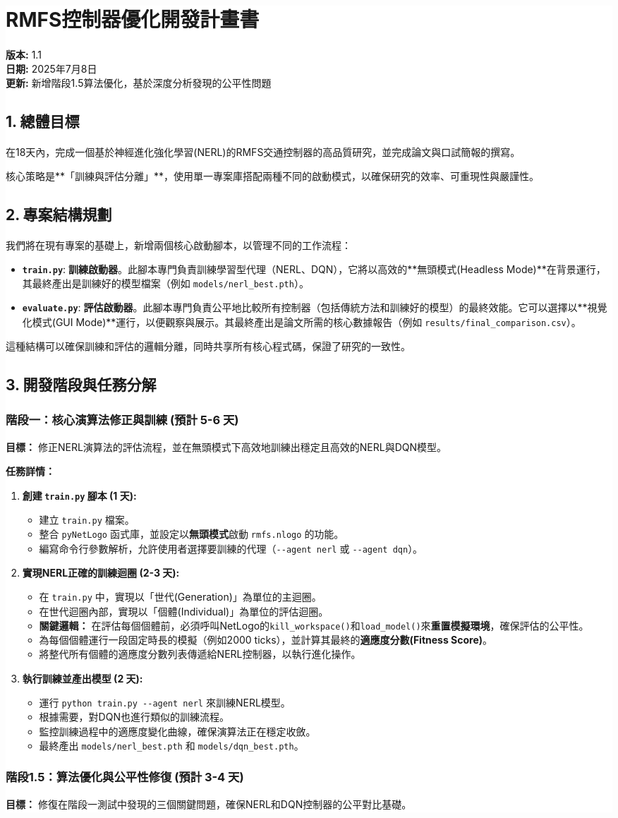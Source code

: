 # RMFS控制器優化開發計畫書

**版本:** 1.1  
**日期:** 2025年7月8日  
**更新:** 新增階段1.5算法優化，基於深度分析發現的公平性問題

## 1. 總體目標

在18天內，完成一個基於神經進化強化學習(NERL)的RMFS交通控制器的高品質研究，並完成論文與口試簡報的撰寫。

核心策略是**「訓練與評估分離」**，使用單一專案庫搭配兩種不同的啟動模式，以確保研究的效率、可重現性與嚴謹性。

## 2. 專案結構規劃

我們將在現有專案的基礎上，新增兩個核心啟動腳本，以管理不同的工作流程：

- **`train.py`**: **訓練啟動器**。此腳本專門負責訓練學習型代理（NERL、DQN），它將以高效的**無頭模式(Headless Mode)**在背景運行，其最終產出是訓練好的模型檔案（例如 `models/nerl_best.pth`）。

- **`evaluate.py`**: **評估啟動器**。此腳本專門負責公平地比較所有控制器（包括傳統方法和訓練好的模型）的最終效能。它可以選擇以**視覺化模式(GUI Mode)**運行，以便觀察與展示。其最終產出是論文所需的核心數據報告（例如 `results/final_comparison.csv`）。

這種結構可以確保訓練和評估的邏輯分離，同時共享所有核心程式碼，保證了研究的一致性。

## 3. 開發階段與任務分解

### **階段一：核心演算法修正與訓練 (預計 5-6 天)**

**目標：** 修正NERL演算法的評估流程，並在無頭模式下高效地訓練出穩定且高效的NERL與DQN模型。

**任務詳情：**

1.  **創建 `train.py` 腳本 (1 天):**
    *   建立 `train.py` 檔案。
    *   整合 `pyNetLogo` 函式庫，並設定以**無頭模式**啟動 `rmfs.nlogo` 的功能。
    *   編寫命令行參數解析，允許使用者選擇要訓練的代理（`--agent nerl` 或 `--agent dqn`）。

2.  **實現NERL正確的訓練迴圈 (2-3 天):**
    *   在 `train.py` 中，實現以「世代(Generation)」為單位的主迴圈。
    *   在世代迴圈內部，實現以「個體(Individual)」為單位的評估迴圈。
    *   **關鍵邏輯：** 在評估每個個體前，必須呼叫NetLogo的`kill_workspace()`和`load_model()`來**重置模擬環境**，確保評估的公平性。
    *   為每個個體運行一段固定時長的模擬（例如2000 ticks），並計算其最終的**適應度分數(Fitness Score)**。
    *   將整代所有個體的適應度分數列表傳遞給NERL控制器，以執行進化操作。

3.  **執行訓練並產出模型 (2 天):**
    *   運行 `python train.py --agent nerl` 來訓練NERL模型。
    *   根據需要，對DQN也進行類似的訓練流程。
    *   監控訓練過程中的適應度變化曲線，確保演算法正在穩定收斂。
    *   最終產出 `models/nerl_best.pth` 和 `models/dqn_best.pth`。

### **階段1.5：算法優化與公平性修復 (預計 3-4 天)**

**目標：** 修復在階段一測試中發現的三個關鍵問題，確保NERL和DQN控制器的公平對比基礎。
